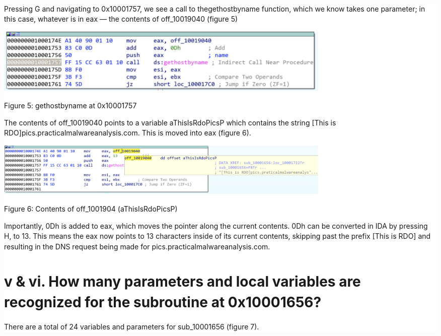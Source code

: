 Pressing G and navigating to 0x10001757, we see a call to
thegethostbyname function, which we know takes one parameter; in this
case, whatever is in eax — the contents of off_10019040 (figure 5)

<img src="./media/image54.png" style="width:6.5in;height:1.22569in" />

Figure 5: gethostbyname at 0x10001757

The contents of off_10019040 points to a variable aThisIsRdoPicsP which
contains the string \[This is RDO\]pics.practicalmalwareanalysis.com.
This is moved into eax (figure 6).

<img src="./media/image55.png" style="width:6.5in;height:1.01181in" />

Figure 6: Contents of off_1001904 (aThisIsRdoPicsP)

Importantly, 0Dh is added to eax, which moves the pointer along the
current contents. 0Dh can be converted in IDA by pressing H, to 13. This
means the eax now points to 13 characters inside of its current
contents, skipping past the prefix \[This is RDO\] and resulting in the
DNS request being made for pics.practicalmalwareanalysis.com.

# v & vi. How many parameters and local variables are recognized for the subroutine at 0x10001656?

There are a total of 24 variables and parameters for sub_10001656
(figure 7).
